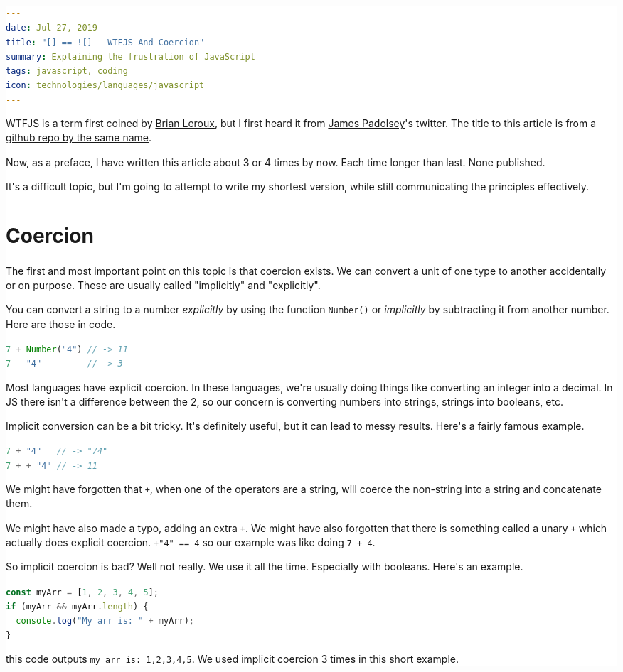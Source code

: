 ```yaml
---
date: Jul 27, 2019
title: "[] == ![] - WTFJS And Coercion"
summary: Explaining the frustration of JavaScript
tags: javascript, coding
icon: technologies/languages/javascript
---
```



WTFJS is a term first coined by [Brian Leroux](https://twitter.com/brianleroux), but I first heard it from [James Padolsey](https://twitter.com/padolsey)'s twitter. The title to this article is from a [github repo by the same name](https://github.com/denysdovhan/wtfjs).

Now, as a preface, I have written this article about 3 or 4 times by now. Each time longer than last. None published.

It's a difficult topic, but I'm going to attempt to write my shortest version, while still communicating the principles effectively.

# Coercion

The first and most important point on this topic is that coercion exists. We can convert a unit of one type to another accidentally or on purpose. These are usually called "implicitly" and "explicitly". 

You can convert a string to a number *explicitly* by using the function `Number()` or *implicitly* by subtracting it from another number. Here are those in code.

```js
7 + Number("4") // -> 11
7 - "4"         // -> 3
```

Most languages have explicit coercion. In these languages, we're usually doing things like converting an integer into a decimal. In JS there isn't a difference between the 2, so our concern is converting numbers into strings, strings into booleans, etc.

Implicit conversion can be a bit tricky. It's definitely useful, but it can lead to messy results. Here's a fairly famous example.
```js
7 + "4"   // -> "74"
7 + + "4" // -> 11
```
We might have forgotten that `+`, when one of the operators are a string, will coerce the non-string into a string and concatenate them.

We might have also made a typo, adding an extra `+`. We might have also forgotten that there is something called a unary `+` which actually does explicit coercion. `+"4" == 4` so our example was like doing `7 + 4`.

So implicit coercion is bad? Well not really. We use it all the time. Especially with booleans. Here's an example.

```js runnable
const myArr = [1, 2, 3, 4, 5];
if (myArr && myArr.length) {
  console.log("My arr is: " + myArr);
}
```
this code outputs `my arr is: 1,2,3,4,5`. We used implicit coercion 3 times in this short example.
